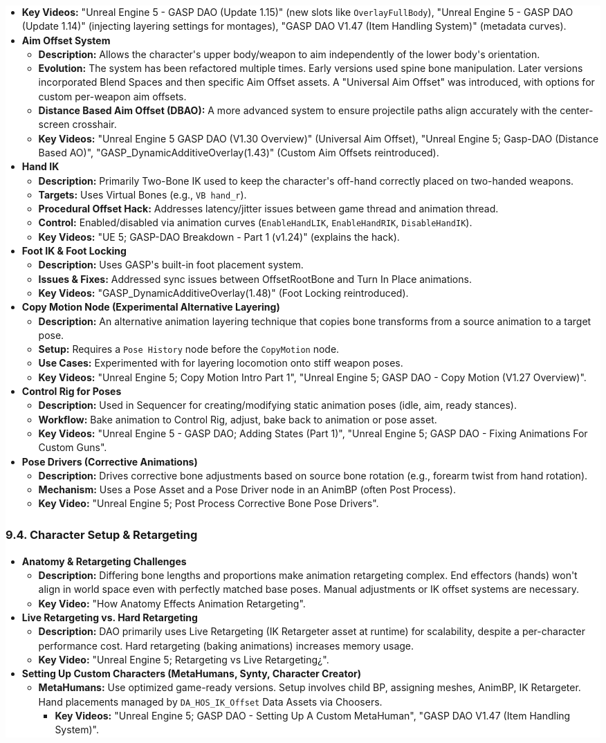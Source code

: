   - **Key Videos:** "Unreal Engine 5 - GASP DAO (Update 1.15)" (new slots like `OverlayFullBody`), "Unreal Engine 5 - GASP DAO (Update 1.14)" (injecting layering settings for montages), "GASP DAO V1.47 (Item Handling System)" (metadata curves).
- **Aim Offset System**
  - **Description:** Allows the character's upper body/weapon to aim independently of the lower body's orientation.
  - **Evolution:** The system has been refactored multiple times. Early versions used spine bone manipulation. Later versions incorporated Blend Spaces and then specific Aim Offset assets. A "Universal Aim Offset" was introduced, with options for custom per-weapon aim offsets.
  - **Distance Based Aim Offset (DBAO):** A more advanced system to ensure projectile paths align accurately with the center-screen crosshair.
  - **Key Videos:** "Unreal Engine 5 GASP DAO (V1.30 Overview)" (Universal Aim Offset), "Unreal Engine 5; Gasp-DAO (Distance Based AO)", "GASP_DynamicAdditiveOverlay(1.43)" (Custom Aim Offsets reintroduced).
- **Hand IK**
  - **Description:** Primarily Two-Bone IK used to keep the character's off-hand correctly placed on two-handed weapons.
  - **Targets:** Uses Virtual Bones (e.g., `VB hand_r`).
  - **Procedural Offset Hack:** Addresses latency/jitter issues between game thread and animation thread.
  - **Control:** Enabled/disabled via animation curves (`EnableHandLIK`, `EnableHandRIK`, `DisableHandIK`).
  - **Key Videos:** "UE 5; GASP-DAO Breakdown - Part 1 (v1.24)" (explains the hack).
- **Foot IK & Foot Locking**
  - **Description:** Uses GASP's built-in foot placement system.
  - **Issues & Fixes:** Addressed sync issues between OffsetRootBone and Turn In Place animations.
  - **Key Videos:** "GASP_DynamicAdditiveOverlay(1.48)" (Foot Locking reintroduced).
- **Copy Motion Node (Experimental Alternative Layering)**
  - **Description:** An alternative animation layering technique that copies bone transforms from a source animation to a target pose.
  - **Setup:** Requires a `Pose History` node before the `CopyMotion` node.
  - **Use Cases:** Experimented with for layering locomotion onto stiff weapon poses.
  - **Key Videos:** "Unreal Engine 5; Copy Motion Intro Part 1", "Unreal Engine 5; GASP DAO - Copy Motion (V1.27 Overview)".
- **Control Rig for Poses**
  - **Description:** Used in Sequencer for creating/modifying static animation poses (idle, aim, ready stances).
  - **Workflow:** Bake animation to Control Rig, adjust, bake back to animation or pose asset.
  - **Key Videos:** "Unreal Engine 5 - GASP DAO; Adding States (Part 1)", "Unreal Engine 5; GASP DAO - Fixing Animations For Custom Guns".
- **Pose Drivers (Corrective Animations)**
  - **Description:** Drives corrective bone adjustments based on source bone rotation (e.g., forearm twist from hand rotation).
  - **Mechanism:** Uses a Pose Asset and a Pose Driver node in an AnimBP (often Post Process).
  - **Key Video:** "Unreal Engine 5; Post Process Corrective Bone Pose Drivers".

### 9.4. Character Setup & Retargeting

- **Anatomy & Retargeting Challenges**
  - **Description:** Differing bone lengths and proportions make animation retargeting complex. End effectors (hands) won't align in world space even with perfectly matched base poses. Manual adjustments or IK offset systems are necessary.
  - **Key Video:** "How Anatomy Effects Animation Retargeting".
- **Live Retargeting vs. Hard Retargeting**
  - **Description:** DAO primarily uses Live Retargeting (IK Retargeter asset at runtime) for scalability, despite a per-character performance cost. Hard retargeting (baking animations) increases memory usage.
  - **Key Video:** "Unreal Engine 5; Retargeting vs Live Retargeting¿".
- **Setting Up Custom Characters (MetaHumans, Synty, Character Creator)**
  - **MetaHumans:** Use optimized game-ready versions. Setup involves child BP, assigning meshes, AnimBP, IK Retargeter. Hand placements managed by `DA_HOS_IK_Offset` Data Assets via Choosers.
    - **Key Videos:** "Unreal Engine 5; GASP DAO - Setting Up A Custom MetaHuman", "GASP DAO V1.47 (Item Handling System)".